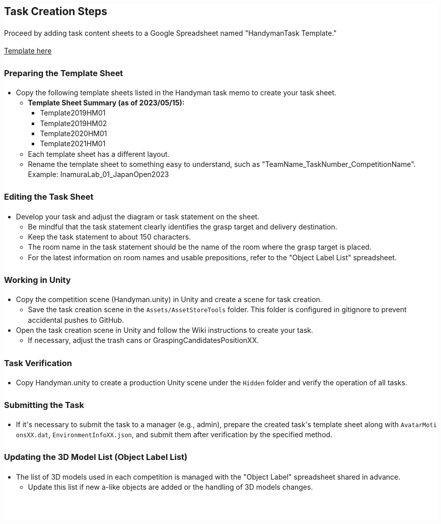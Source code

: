 ## Task Creation Steps

Proceed by adding task content sheets to a Google Spreadsheet named "HandymanTask Template."

[Template here](#spreadsheets-for-task-description)

### Preparing the Template Sheet
- Copy the following template sheets listed in the Handyman task memo to create your task sheet.
  - **Template Sheet Summary (as of 2023/05/15):**
    - Template2019HM01
    - Template2019HM02
    - Template2020HM01
    - Template2021HM01
  - Each template sheet has a different layout.
  - Rename the template sheet to something easy to understand, such as "TeamName_TaskNumber_CompetitionName". Example: InamuraLab_01_JapanOpen2023

### Editing the Task Sheet
- Develop your task and adjust the diagram or task statement on the sheet.
  - Be mindful that the task statement clearly identifies the grasp target and delivery destination.
  - Keep the task statement to about 150 characters.
  - The room name in the task statement should be the name of the room where the grasp target is placed.
  - For the latest information on room names and usable prepositions, refer to the "Object Label List" spreadsheet.

### Working in Unity
- Copy the competition scene (Handyman.unity) in Unity and create a scene for task creation.
  - Save the task creation scene in the `Assets/AssetStoreTools` folder. This folder is configured in gitignore to prevent accidental pushes to GitHub.
- Open the task creation scene in Unity and follow the Wiki instructions to create your task.
  - If necessary, adjust the trash cans or GraspingCandidatesPositionXX.

### Task Verification
- Copy Handyman.unity to create a production Unity scene under the `Hidden` folder and verify the operation of all tasks.

### Submitting the Task
- If it's necessary to submit the task to a manager (e.g., admin), prepare the created task's template sheet along with `AvatarMotionsXX.dat`, `EnvironmentInfoXX.json`, and submit them after verification by the specified method.

### Updating the 3D Model List (Object Label List)
- The list of 3D models used in each competition is managed with the "Object Label" spreadsheet shared in advance.
  - Update this list if new a-like objects are added or the handling of 3D models changes.

<br>
<br>
